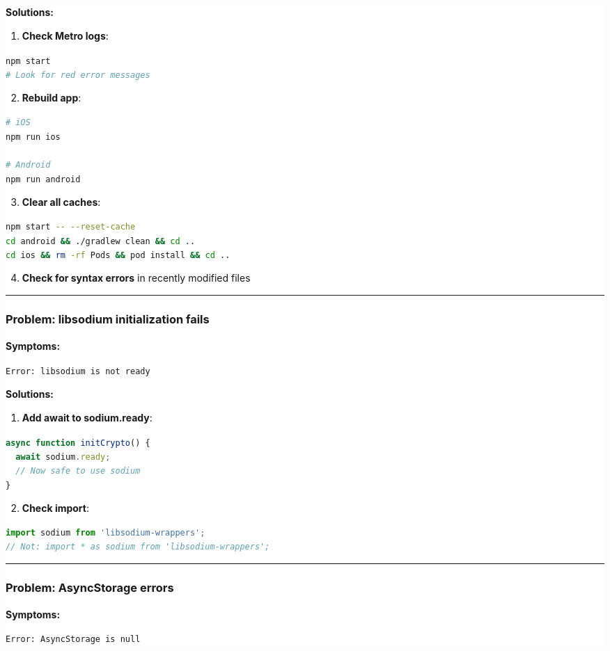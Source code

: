 **Solutions:**

1. **Check Metro logs**:
```bash
npm start
# Look for red error messages
```

2. **Rebuild app**:
```bash
# iOS
npm run ios

# Android
npm run android
```

3. **Clear all caches**:
```bash
npm start -- --reset-cache
cd android && ./gradlew clean && cd ..
cd ios && rm -rf Pods && pod install && cd ..
```

4. **Check for syntax errors** in recently modified files

---

### Problem: libsodium initialization fails

**Symptoms:**
```
Error: libsodium is not ready
```

**Solutions:**

1. **Add await to sodium.ready**:
```javascript
async function initCrypto() {
  await sodium.ready;
  // Now safe to use sodium
}
```

2. **Check import**:
```javascript
import sodium from 'libsodium-wrappers';
// Not: import * as sodium from 'libsodium-wrappers';
```

---

### Problem: AsyncStorage errors

**Symptoms:**
```
Error: AsyncStorage is null
```
